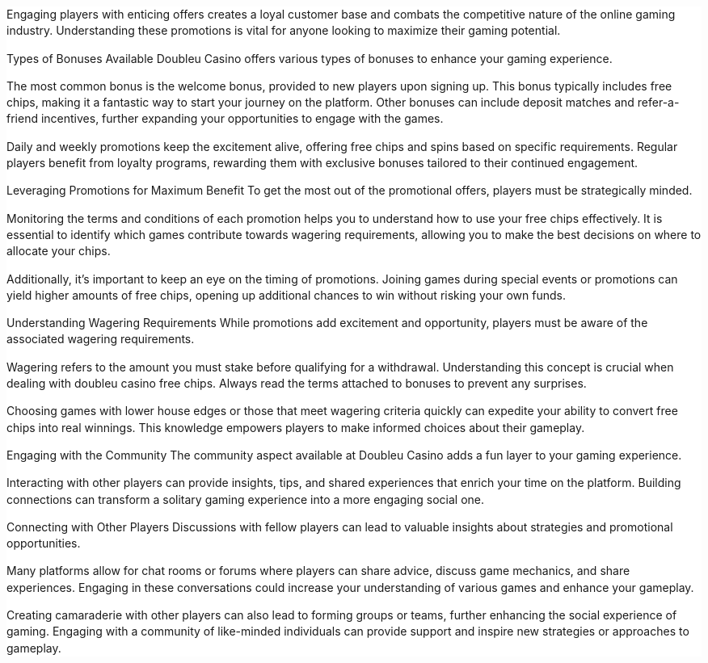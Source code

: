 Engaging players with enticing offers creates a loyal customer base and combats the competitive nature of the online gaming industry. Understanding these promotions is vital for anyone looking to maximize their gaming potential.

Types of Bonuses Available
Doubleu Casino offers various types of bonuses to enhance your gaming experience.

The most common bonus is the welcome bonus, provided to new players upon signing up. This bonus typically includes free chips, making it a fantastic way to start your journey on the platform. Other bonuses can include deposit matches and refer-a-friend incentives, further expanding your opportunities to engage with the games.

Daily and weekly promotions keep the excitement alive, offering free chips and spins based on specific requirements. Regular players benefit from loyalty programs, rewarding them with exclusive bonuses tailored to their continued engagement.

Leveraging Promotions for Maximum Benefit
To get the most out of the promotional offers, players must be strategically minded.

Monitoring the terms and conditions of each promotion helps you to understand how to use your free chips effectively. It is essential to identify which games contribute towards wagering requirements, allowing you to make the best decisions on where to allocate your chips.

Additionally, it’s important to keep an eye on the timing of promotions. Joining games during special events or promotions can yield higher amounts of free chips, opening up additional chances to win without risking your own funds.

Understanding Wagering Requirements
While promotions add excitement and opportunity, players must be aware of the associated wagering requirements.

Wagering refers to the amount you must stake before qualifying for a withdrawal. Understanding this concept is crucial when dealing with doubleu casino free chips. Always read the terms attached to bonuses to prevent any surprises.

Choosing games with lower house edges or those that meet wagering criteria quickly can expedite your ability to convert free chips into real winnings. This knowledge empowers players to make informed choices about their gameplay.

Engaging with the Community
The community aspect available at Doubleu Casino adds a fun layer to your gaming experience.

Interacting with other players can provide insights, tips, and shared experiences that enrich your time on the platform. Building connections can transform a solitary gaming experience into a more engaging social one.

Connecting with Other Players
Discussions with fellow players can lead to valuable insights about strategies and promotional opportunities.

Many platforms allow for chat rooms or forums where players can share advice, discuss game mechanics, and share experiences. Engaging in these conversations could increase your understanding of various games and enhance your gameplay.

Creating camaraderie with other players can also lead to forming groups or teams, further enhancing the social experience of gaming. Engaging with a community of like-minded individuals can provide support and inspire new strategies or approaches to gameplay.
